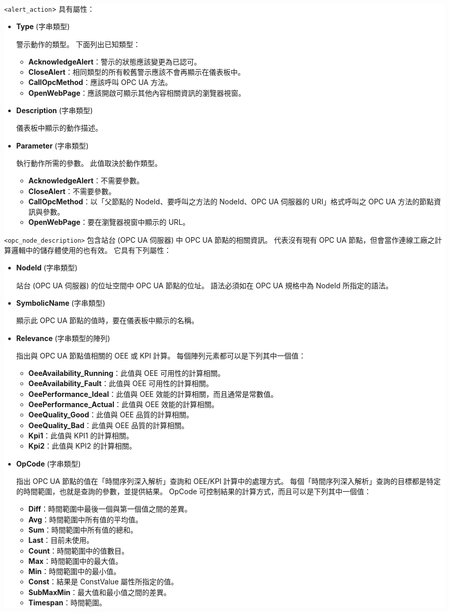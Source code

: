 `<alert_action`> 具有屬性：

* **Type** (字串類型)

  警示動作的類型。 下面列出已知類型：

  * **AcknowledgeAlert**：警示的狀態應該變更為已認可。
  * **CloseAlert**：相同類型的所有較舊警示應該不會再顯示在儀表板中。
  * **CallOpcMethod**：應該呼叫 OPC UA 方法。
  * **OpenWebPage**：應該開啟可顯示其他內容相關資訊的瀏覽器視窗。

* **Description** (字串類型)

  儀表板中顯示的動作描述。

* **Parameter** (字串類型)

  執行動作所需的參數。 此值取決於動作類型。

  * **AcknowledgeAlert**：不需要參數。
  * **CloseAlert**：不需要參數。
  * **CallOpcMethod**：以「父節點的 NodeId、要呼叫之方法的 NodeId、OPC UA 伺服器的 URI」格式呼叫之 OPC UA 方法的節點資訊與參數。
  * **OpenWebPage**：要在瀏覽器視窗中顯示的 URL。

`<opc_node_description>` 包含站台 (OPC UA 伺服器) 中 OPC UA 節點的相關資訊。 代表沒有現有 OPC UA 節點，但會當作連線工廠之計算邏輯中的儲存體使用的也有效。 它具有下列屬性：

* **NodeId** (字串類型)

  站台 (OPC UA 伺服器) 的位址空間中 OPC UA 節點的位址。 語法必須如在 OPC UA 規格中為 NodeId 所指定的語法。

* **SymbolicName** (字串類型)

  顯示此 OPC UA 節點的值時，要在儀表板中顯示的名稱。

* **Relevance** (字串類型的陣列)

  指出與 OPC UA 節點值相關的 OEE 或 KPI 計算。 每個陣列元素都可以是下列其中一個值：

  * **OeeAvailability_Running**：此值與 OEE 可用性的計算相關。
  * **OeeAvailability_Fault**：此值與 OEE 可用性的計算相關。
  * **OeePerformance_Ideal**：此值與 OEE 效能的計算相關，而且通常是常數值。
  * **OeePerformance_Actual**：此值與 OEE 效能的計算相關。
  * **OeeQuality_Good**：此值與 OEE 品質的計算相關。
  * **OeeQuality_Bad**：此值與 OEE 品質的計算相關。
  * **Kpi1**：此值與 KPI1 的計算相關。
  * **Kpi2**：此值與 KPI2 的計算相關。

* **OpCode** (字串類型)

  指出 OPC UA 節點的值在「時間序列深入解析」查詢和 OEE/KPI 計算中的處理方式。 每個「時間序列深入解析」查詢的目標都是特定的時間範圍，也就是查詢的參數，並提供結果。 OpCode 可控制結果的計算方式，而且可以是下列其中一個值：

  * **Diff**：時間範圍中最後一個與第一個值之間的差異。
  * **Avg**：時間範圍中所有值的平均值。
  * **Sum**：時間範圍中所有值的總和。
  * **Last**：目前未使用。
  * **Count**：時間範圍中的值數目。
  * **Max**：時間範圍中的最大值。
  * **Min**：時間範圍中的最小值。
  * **Const**：結果是 ConstValue 屬性所指定的值。
  * **SubMaxMin**：最大值和最小值之間的差異。
  * **Timespan**：時間範圍。
